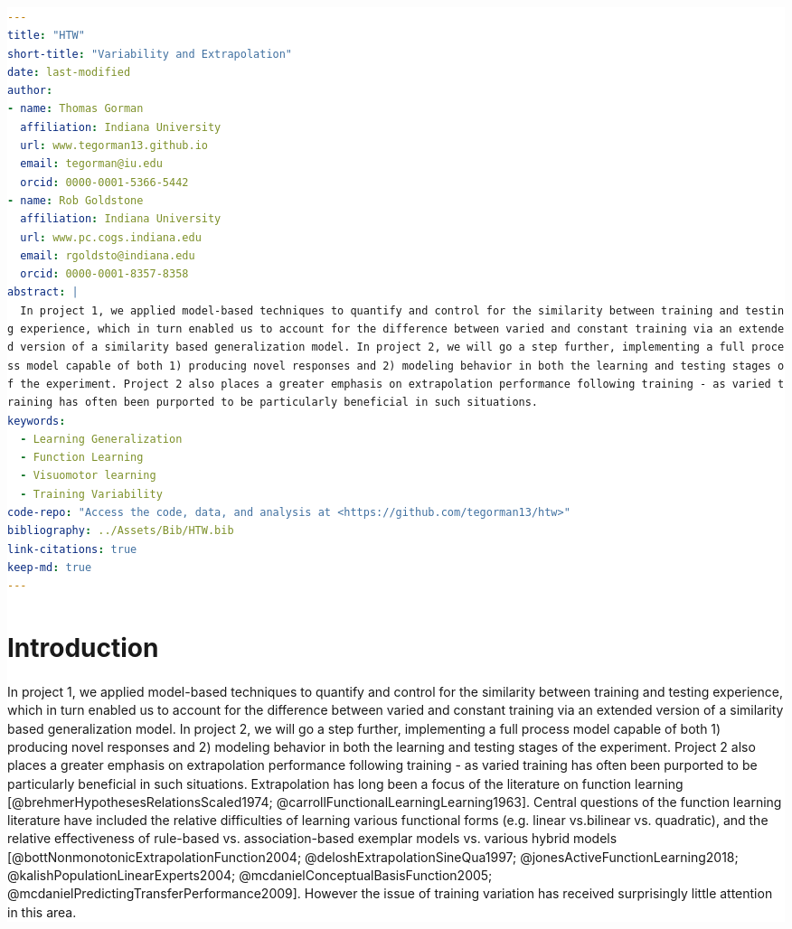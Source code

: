 ```yaml
---
title: "HTW"
short-title: "Variability and Extrapolation"
date: last-modified
author:
- name: Thomas Gorman
  affiliation: Indiana University
  url: www.tegorman13.github.io
  email: tegorman@iu.edu
  orcid: 0000-0001-5366-5442
- name: Rob Goldstone
  affiliation: Indiana University
  url: www.pc.cogs.indiana.edu 
  email: rgoldsto@indiana.edu
  orcid: 0000-0001-8357-8358
abstract: |
  In project 1, we applied model-based techniques to quantify and control for the similarity between training and testing experience, which in turn enabled us to account for the difference between varied and constant training via an extended version of a similarity based generalization model. In project 2, we will go a step further, implementing a full process model capable of both 1) producing novel responses and 2) modeling behavior in both the learning and testing stages of the experiment. Project 2 also places a greater emphasis on extrapolation performance following training - as varied training has often been purported to be particularly beneficial in such situations. 
keywords:
  - Learning Generalization
  - Function Learning
  - Visuomotor learning
  - Training Variability
code-repo: "Access the code, data, and analysis at <https://github.com/tegorman13/htw>"
bibliography: ../Assets/Bib/HTW.bib
link-citations: true
keep-md: true
---
```





# Introduction

In project 1, we applied model-based techniques to quantify and control for the similarity between training and testing experience, which in turn enabled us to account for the difference between varied and constant training via an extended version of a similarity based generalization model. In project 2, we will go a step further, implementing a full process model capable of both 1) producing novel responses and 2) modeling behavior in both the learning and testing stages of the experiment. Project 2 also places a greater emphasis on extrapolation performance following training - as varied training has often been purported to be particularly beneficial in such situations. Extrapolation has long been a focus of the literature on function learning [@brehmerHypothesesRelationsScaled1974; @carrollFunctionalLearningLearning1963]. Central questions of the function learning literature have included the relative difficulties of learning various functional forms (e.g. linear vs.bilinear vs. quadratic), and the relative effectiveness of rule-based vs. association-based exemplar models vs. various hybrid models [@bottNonmonotonicExtrapolationFunction2004; @deloshExtrapolationSineQua1997; @jonesActiveFunctionLearning2018; @kalishPopulationLinearExperts2004; @mcdanielConceptualBasisFunction2005; @mcdanielPredictingTransferPerformance2009]. However the issue of training variation has received surprisingly little attention in this area.
